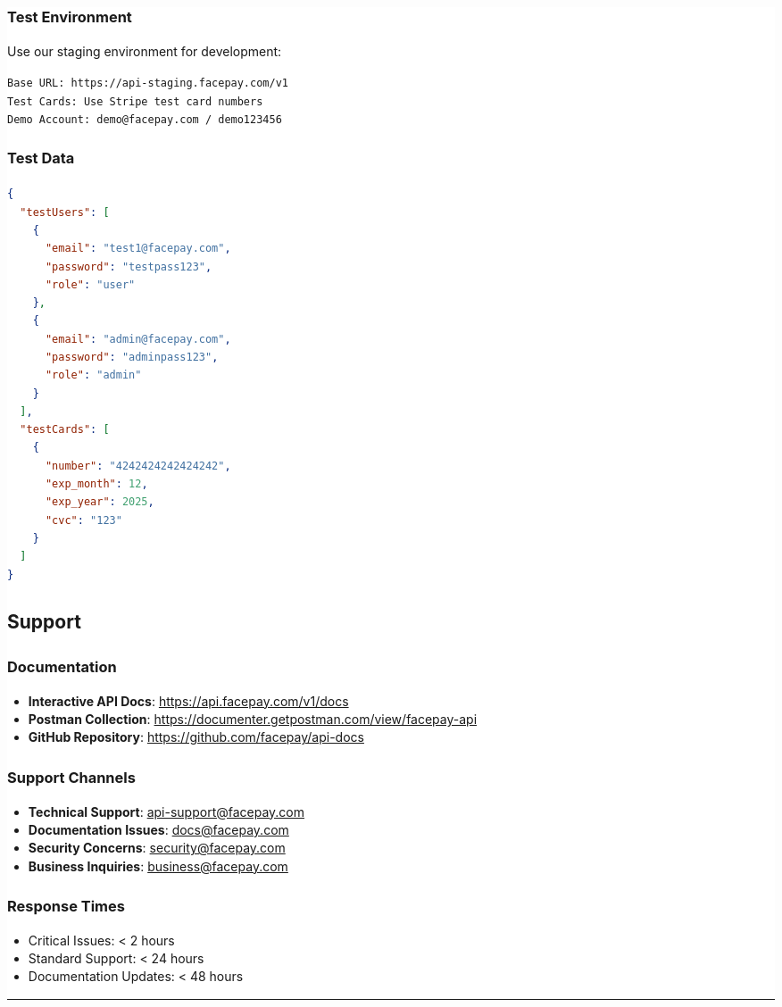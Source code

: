 ### Test Environment

Use our staging environment for development:

```
Base URL: https://api-staging.facepay.com/v1
Test Cards: Use Stripe test card numbers
Demo Account: demo@facepay.com / demo123456
```

### Test Data

```json
{
  "testUsers": [
    {
      "email": "test1@facepay.com",
      "password": "testpass123",
      "role": "user"
    },
    {
      "email": "admin@facepay.com", 
      "password": "adminpass123",
      "role": "admin"
    }
  ],
  "testCards": [
    {
      "number": "4242424242424242",
      "exp_month": 12,
      "exp_year": 2025,
      "cvc": "123"
    }
  ]
}
```

## Support

### Documentation
- **Interactive API Docs**: https://api.facepay.com/v1/docs
- **Postman Collection**: https://documenter.getpostman.com/view/facepay-api
- **GitHub Repository**: https://github.com/facepay/api-docs

### Support Channels
- **Technical Support**: api-support@facepay.com
- **Documentation Issues**: docs@facepay.com
- **Security Concerns**: security@facepay.com
- **Business Inquiries**: business@facepay.com

### Response Times
- Critical Issues: < 2 hours
- Standard Support: < 24 hours
- Documentation Updates: < 48 hours

---
